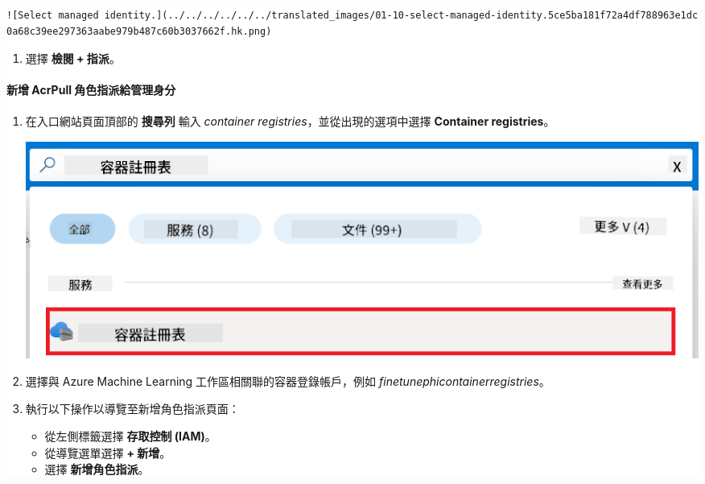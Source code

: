     ![Select managed identity.](../../../../../../translated_images/01-10-select-managed-identity.5ce5ba181f72a4df788963e1dc0a68c39ee297363aabe979b487c60b3037662f.hk.png)

1. 選擇 **檢閱 + 指派**。

#### 新增 AcrPull 角色指派給管理身分

1. 在入口網站頁面頂部的 **搜尋列** 輸入 *container registries*，並從出現的選項中選擇 **Container registries**。

    ![Type container registries.](../../../../../../translated_images/01-11-type-container-registries.ff3b8bdc49dc596c64c0f778633c652ce08e4ac28f142a17afc10de81bb8c336.hk.png)

1. 選擇與 Azure Machine Learning 工作區相關聯的容器登錄帳戶，例如 *finetunephicontainerregistries*。

1. 執行以下操作以導覽至新增角色指派頁面：

    - 從左側標籤選擇 **存取控制 (IAM)**。
    - 從導覽選單選擇 **+ 新增**。
    - 選擇 **新增角色指派**。
